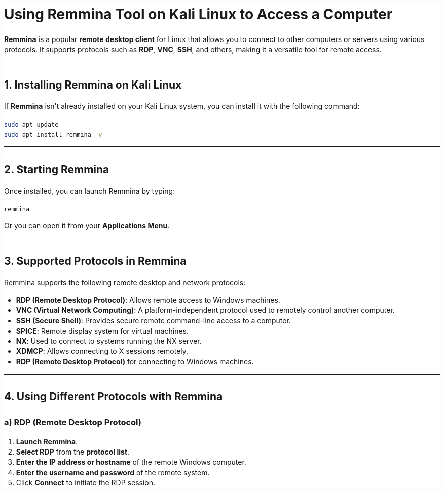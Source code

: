 
# **Using Remmina Tool on Kali Linux to Access a Computer**

**Remmina** is a popular **remote desktop client** for Linux that allows you to connect to other computers or servers using various protocols. It supports protocols such as **RDP**, **VNC**, **SSH**, and others, making it a versatile tool for remote access.

---

## **1. Installing Remmina on Kali Linux**

If **Remmina** isn't already installed on your Kali Linux system, you can install it with the following command:

```bash
sudo apt update
sudo apt install remmina -y
```

---

## **2. Starting Remmina**

Once installed, you can launch Remmina by typing:

```bash
remmina
```

Or you can open it from your **Applications Menu**.

---

## **3. Supported Protocols in Remmina**

Remmina supports the following remote desktop and network protocols:

- **RDP (Remote Desktop Protocol)**: Allows remote access to Windows machines.
- **VNC (Virtual Network Computing)**: A platform-independent protocol used to remotely control another computer.
- **SSH (Secure Shell)**: Provides secure remote command-line access to a computer.
- **SPICE**: Remote display system for virtual machines.
- **NX**: Used to connect to systems running the NX server.
- **XDMCP**: Allows connecting to X sessions remotely.
- **RDP (Remote Desktop Protocol)** for connecting to Windows machines.

---

## **4. Using Different Protocols with Remmina**

### **a) RDP (Remote Desktop Protocol)**

1. **Launch Remmina**.
2. **Select RDP** from the **protocol list**.
3. **Enter the IP address or hostname** of the remote Windows computer.
4. **Enter the username and password** of the remote system.
5. Click **Connect** to initiate the RDP session.
